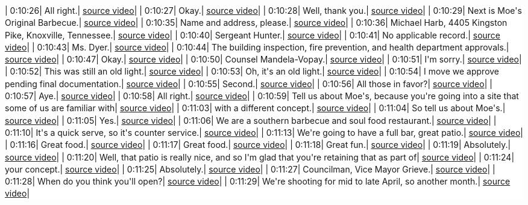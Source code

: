 | 0:10:26| All right.| [source video](https://archive.org/details/BeerBrd160315?start=626)|
| 0:10:27| Okay.| [source video](https://archive.org/details/BeerBrd160315?start=627)|
| 0:10:28| Well, thank you.| [source video](https://archive.org/details/BeerBrd160315?start=628)|
| 0:10:29| Next is Moe's Original Barbecue.| [source video](https://archive.org/details/BeerBrd160315?start=629)|
| 0:10:35| Name and address, please.| [source video](https://archive.org/details/BeerBrd160315?start=635)|
| 0:10:36| Michael Harb, 4405 Kingston Pike, Knoxville, Tennessee.| [source video](https://archive.org/details/BeerBrd160315?start=636)|
| 0:10:40| Sergeant Hunter.| [source video](https://archive.org/details/BeerBrd160315?start=640)|
| 0:10:41| No applicable record.| [source video](https://archive.org/details/BeerBrd160315?start=641)|
| 0:10:43| Ms. Dyer.| [source video](https://archive.org/details/BeerBrd160315?start=643)|
| 0:10:44| The building inspection, fire prevention, and health department approvals.| [source video](https://archive.org/details/BeerBrd160315?start=644)|
| 0:10:47| Okay.| [source video](https://archive.org/details/BeerBrd160315?start=647)|
| 0:10:50| Counsel Mandela-Vopay.| [source video](https://archive.org/details/BeerBrd160315?start=650)|
| 0:10:51| I'm sorry.| [source video](https://archive.org/details/BeerBrd160315?start=651)|
| 0:10:52| This was still an old light.| [source video](https://archive.org/details/BeerBrd160315?start=652)|
| 0:10:53| Oh, it's an old light.| [source video](https://archive.org/details/BeerBrd160315?start=653)|
| 0:10:54| I move we approve pending final documentation.| [source video](https://archive.org/details/BeerBrd160315?start=654)|
| 0:10:55| Second.| [source video](https://archive.org/details/BeerBrd160315?start=655)|
| 0:10:56| All those in favor?| [source video](https://archive.org/details/BeerBrd160315?start=656)|
| 0:10:57| Aye.| [source video](https://archive.org/details/BeerBrd160315?start=657)|
| 0:10:58| All right.| [source video](https://archive.org/details/BeerBrd160315?start=658)|
| 0:10:59| Tell us about Moe's, because you're going into a site that some of us are familiar with| [source video](https://archive.org/details/BeerBrd160315?start=659)|
| 0:11:03| with a different concept.| [source video](https://archive.org/details/BeerBrd160315?start=663)|
| 0:11:04| So tell us about Moe's.| [source video](https://archive.org/details/BeerBrd160315?start=664)|
| 0:11:05| Yes.| [source video](https://archive.org/details/BeerBrd160315?start=665)|
| 0:11:06| We are a southern barbecue and soul food restaurant.| [source video](https://archive.org/details/BeerBrd160315?start=666)|
| 0:11:10| It's a quick serve, so it's counter service.| [source video](https://archive.org/details/BeerBrd160315?start=670)|
| 0:11:13| We're going to have a full bar, great patio.| [source video](https://archive.org/details/BeerBrd160315?start=673)|
| 0:11:16| Great food.| [source video](https://archive.org/details/BeerBrd160315?start=676)|
| 0:11:17| Great food.| [source video](https://archive.org/details/BeerBrd160315?start=677)|
| 0:11:18| Great fun.| [source video](https://archive.org/details/BeerBrd160315?start=678)|
| 0:11:19| Absolutely.| [source video](https://archive.org/details/BeerBrd160315?start=679)|
| 0:11:20| Well, that patio is really nice, and so I'm glad that you're retaining that as part of| [source video](https://archive.org/details/BeerBrd160315?start=680)|
| 0:11:24| your concept.| [source video](https://archive.org/details/BeerBrd160315?start=684)|
| 0:11:25| Absolutely.| [source video](https://archive.org/details/BeerBrd160315?start=685)|
| 0:11:27| Councilman, Vice Mayor Grieve.| [source video](https://archive.org/details/BeerBrd160315?start=687)|
| 0:11:28| When do you think you'll open?| [source video](https://archive.org/details/BeerBrd160315?start=688)|
| 0:11:29| We're shooting for mid to late April, so another month.| [source video](https://archive.org/details/BeerBrd160315?start=689)|